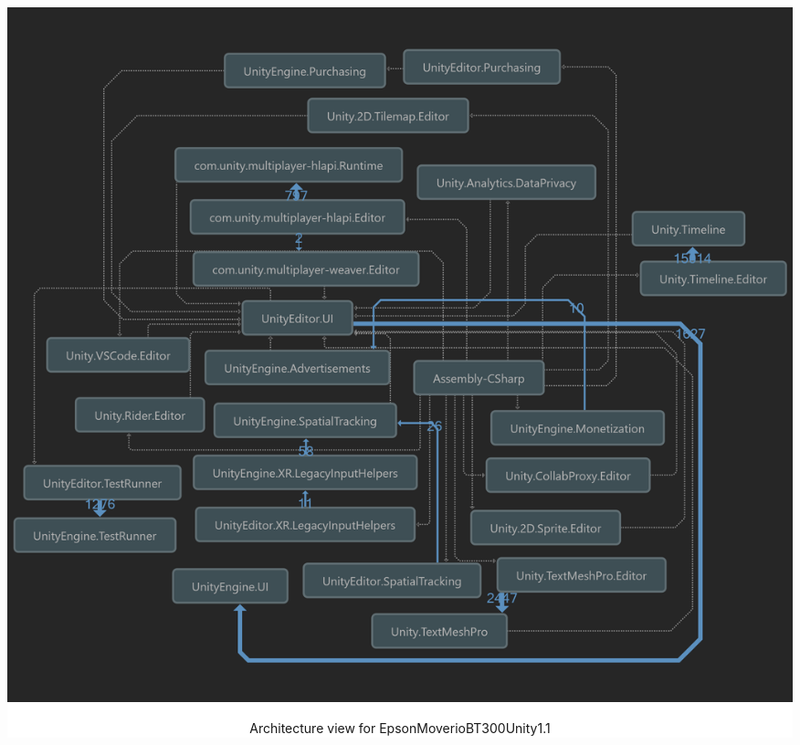   <img src="./assets/Architecture view for EpsonMoverioBT300Unity1.1.png" width="1000"/>
  <p align = "center">Architecture view for EpsonMoverioBT300Unity1.1</p>
</p>